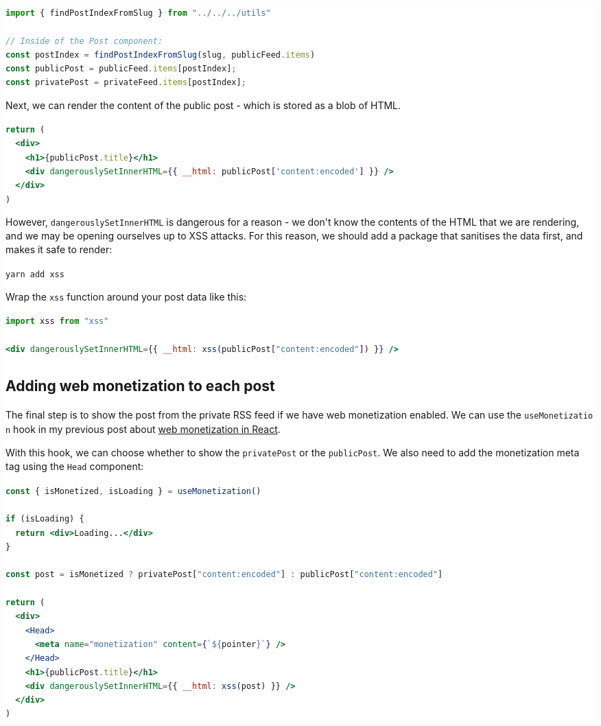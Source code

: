 ```jsx
import { findPostIndexFromSlug } from "../../../utils"

// Inside of the Post component:
const postIndex = findPostIndexFromSlug(slug, publicFeed.items)
const publicPost = publicFeed.items[postIndex];
const privatePost = privateFeed.items[postIndex];
```

Next, we can render the content of the public post - which is stored as a blob of HTML. 

```jsx
return (
  <div>
    <h1>{publicPost.title}</h1>
    <div dangerouslySetInnerHTML={{ __html: publicPost['content:encoded'] }} />
  </div>
)
```

However, `dangerouslySetInnerHTML` is dangerous for a reason - we don't know the contents of the HTML that we are rendering, and we may be opening ourselves up to XSS attacks. For this reason, we should add a package that sanitises the data first, and makes it safe to render:

```jsx
yarn add xss
```

Wrap the `xss` function around your post data like this:

```jsx
import xss from "xss"

<div dangerouslySetInnerHTML={{ __html: xss(publicPost["content:encoded"]) }} />
```

## Adding web monetization to each post

The final step is to show the post from the private RSS feed if we have web monetization enabled. We can use the `useMonetization` hook in my previous post about [web monetization in React](/react-web-monetization).

With this hook, we can choose whether to show the `privatePost` or the `publicPost`. We also need to add the monetization meta tag using the `Head` component:

```jsx
const { isMonetized, isLoading } = useMonetization()

if (isLoading) {
  return <div>Loading...</div>
}

const post = isMonetized ? privatePost["content:encoded"] : publicPost["content:encoded"]

return (
  <div>
    <Head>
      <meta name="monetization" content={`${pointer}`} />
    </Head>
    <h1>{publicPost.title}</h1>
    <div dangerouslySetInnerHTML={{ __html: xss(post) }} />
  </div>
)
```
